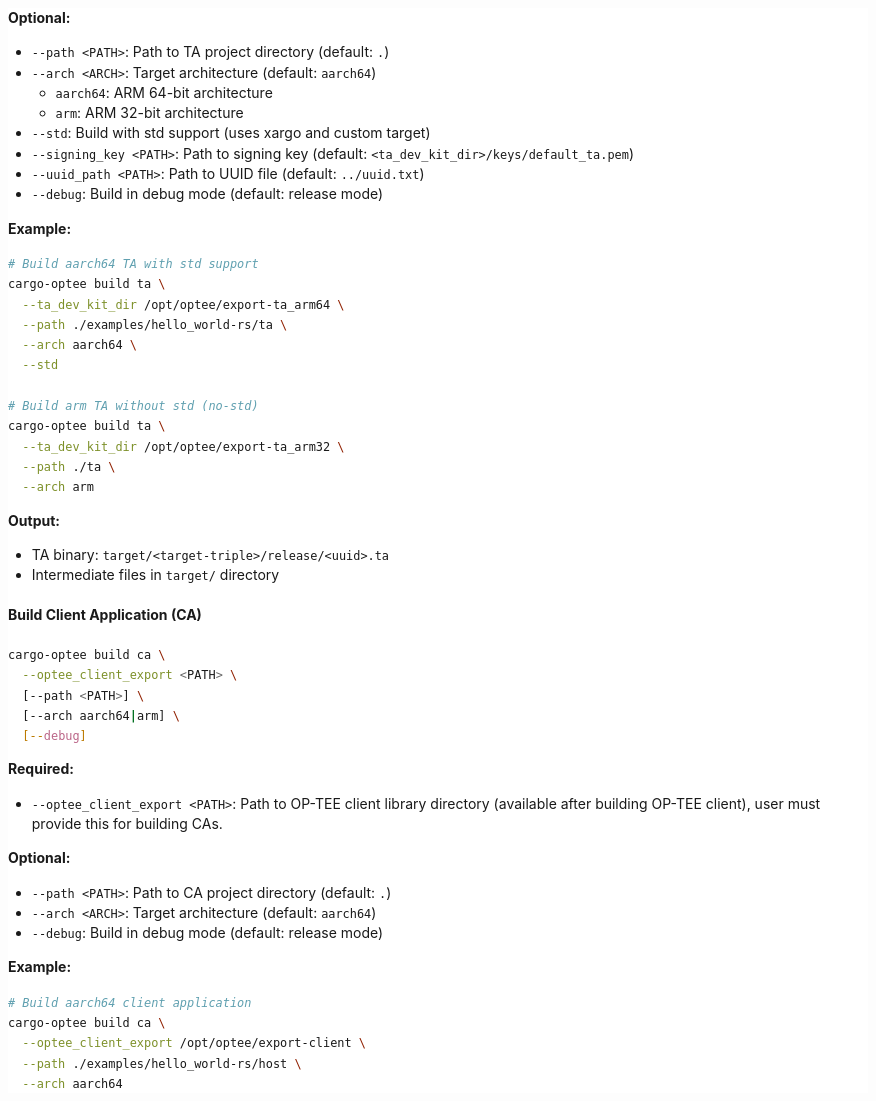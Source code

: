 **Optional:**
- `--path <PATH>`: Path to TA project directory (default: `.`)
- `--arch <ARCH>`: Target architecture (default: `aarch64`)
  - `aarch64`: ARM 64-bit architecture
  - `arm`: ARM 32-bit architecture
- `--std`: Build with std support (uses xargo and custom target)
- `--signing_key <PATH>`: Path to signing key (default: `<ta_dev_kit_dir>/keys/default_ta.pem`)
- `--uuid_path <PATH>`: Path to UUID file (default: `../uuid.txt`)
- `--debug`: Build in debug mode (default: release mode)

**Example:**
```bash
# Build aarch64 TA with std support
cargo-optee build ta \
  --ta_dev_kit_dir /opt/optee/export-ta_arm64 \
  --path ./examples/hello_world-rs/ta \
  --arch aarch64 \
  --std

# Build arm TA without std (no-std)
cargo-optee build ta \
  --ta_dev_kit_dir /opt/optee/export-ta_arm32 \
  --path ./ta \
  --arch arm
```

**Output:**
- TA binary: `target/<target-triple>/release/<uuid>.ta`
- Intermediate files in `target/` directory

#### Build Client Application (CA)

```bash
cargo-optee build ca \
  --optee_client_export <PATH> \
  [--path <PATH>] \
  [--arch aarch64|arm] \
  [--debug]
```

**Required:**
- `--optee_client_export <PATH>`: Path to OP-TEE client library directory (available after building OP-TEE client), user must provide this for building CAs.

**Optional:**
- `--path <PATH>`: Path to CA project directory (default: `.`)
- `--arch <ARCH>`: Target architecture (default: `aarch64`)
- `--debug`: Build in debug mode (default: release mode)

**Example:**
```bash
# Build aarch64 client application
cargo-optee build ca \
  --optee_client_export /opt/optee/export-client \
  --path ./examples/hello_world-rs/host \
  --arch aarch64
```
